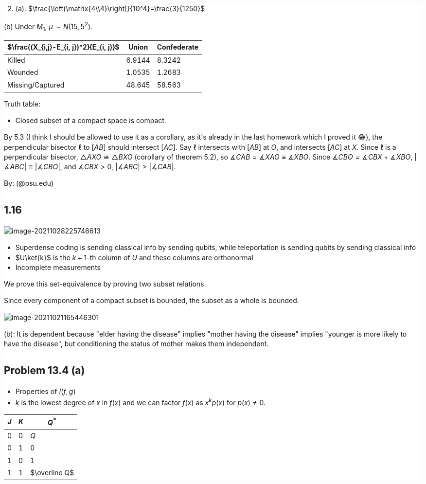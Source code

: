 2. (a): $\frac{\left(\matrix{4\\4}\right)}{10^4}=\frac{3}{1250}$

(b) Under $M_1$, $\mu\sim N(15, 5^2)$.

|$\frac{(X_{i,j}-E_{i, j})^2}{E_{i, j}}$|Union|Confederate|
|--|-----|-----|
|Killed|6.9144|8.3242|
|Wounded|1.0535|1.2683|
|Missing/Captured|48.645|58.563|

Truth table:

+ Closed subset of a compact space is compact.

By 5.3 (I think I should be allowed to use it as a corollary, as it's already in the last homework which I proved it 😂), the perpendicular bisector $\ell$ to $[AB]$ should intersect $[AC]$. Say $\ell$ intersects with $[AB]$ at $O$, and intersects $[AC]$ at $X$. Since $\ell$ is a perpendicular bisector, $\triangle AXO\cong\triangle BXO$ (corollary of theorem 5.2), so $\measuredangle CAB=\measuredangle XAO\equiv \measuredangle XBO$. Since $\measuredangle CBO=\measuredangle CBX+\measuredangle XBO$, $|\measuredangle ABC|\equiv |\measuredangle CBO|$, and $\measuredangle CBX>0$, $|\measuredangle ABC|>|\measuredangle CAB|$.

By:  (@psu.edu)

## 1.16

![image-20211028225746613](writeup.assets/image-20211028225746613.png)

  + Superdense coding is sending classical info by sending qubits, while teleportation is sending qubits by sending classical info
  + $U\ket{k}$ is the $k+1$-th column of $U$ and these columns are orthonormal
  + Incomplete measurements

We prove this set-equivalence by proving two subset relations.

Since every component of a compact subset is bounded, the subset as a whole is bounded.

![image-20211021165446301](lab7.assets/image-20211021165446301.png)


   (b): It is dependent because "elder having the disease" implies "mother having the disease" implies "younger is more likely to have the disease", but conditioning the status of mother makes them independent.

## Problem 13.4 (a)

+ Properties of $I(f, g)$
+ $k$ is the lowest degree of $x$ in $f(x)$ and we can factor $f(x)$ as $x^k p(x)$ for $p(x)\ne0$.

| $J$  | $K$  | $Q^*$         |
| ---- | ---- | ------------- |
| 0    | 0    | $Q$           |
| 0    | 1    | 0             |
| 1    | 0    | 1             |
| 1    | 1    | $\overline Q$ |
